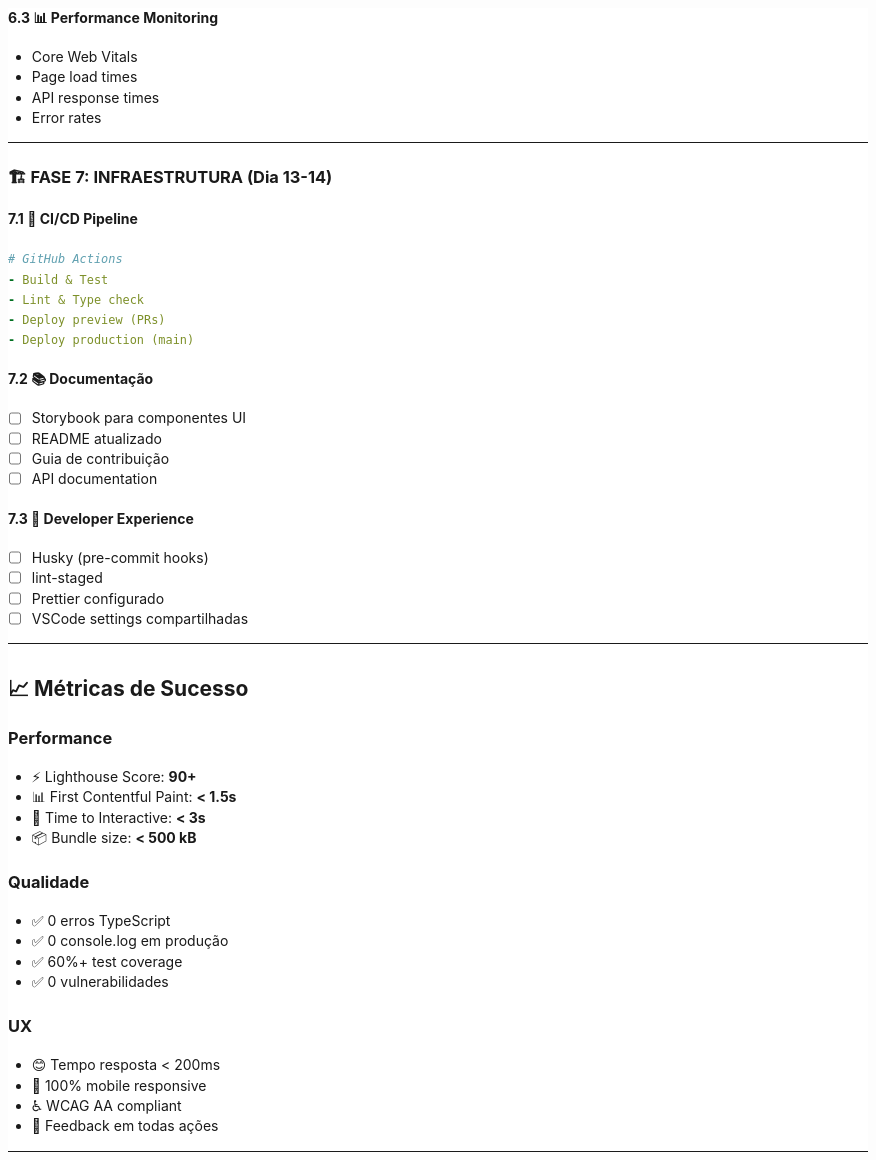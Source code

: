#### 6.3 📊 Performance Monitoring
- Core Web Vitals
- Page load times
- API response times
- Error rates

---

### 🏗️ FASE 7: INFRAESTRUTURA (Dia 13-14)

#### 7.1 🔄 CI/CD Pipeline
```yaml
# GitHub Actions
- Build & Test
- Lint & Type check
- Deploy preview (PRs)
- Deploy production (main)
```

#### 7.2 📚 Documentação
- [ ] Storybook para componentes UI
- [ ] README atualizado
- [ ] Guia de contribuição
- [ ] API documentation

#### 7.3 🔧 Developer Experience
- [ ] Husky (pre-commit hooks)
- [ ] lint-staged
- [ ] Prettier configurado
- [ ] VSCode settings compartilhadas

---

## 📈 Métricas de Sucesso

### Performance
- ⚡ Lighthouse Score: **90+**
- 📊 First Contentful Paint: **< 1.5s**
- 🎯 Time to Interactive: **< 3s**
- 📦 Bundle size: **< 500 kB**

### Qualidade
- ✅ 0 erros TypeScript
- ✅ 0 console.log em produção
- ✅ 60%+ test coverage
- ✅ 0 vulnerabilidades

### UX
- 😊 Tempo resposta < 200ms
- 🎨 100% mobile responsive
- ♿ WCAG AA compliant
- 🔔 Feedback em todas ações

---